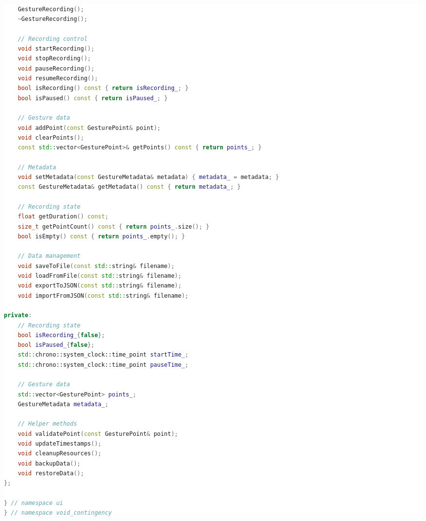 ```cpp
    GestureRecording();
    ~GestureRecording();

    // Recording control
    void startRecording();
    void stopRecording();
    void pauseRecording();
    void resumeRecording();
    bool isRecording() const { return isRecording_; }
    bool isPaused() const { return isPaused_; }

    // Gesture data
    void addPoint(const GesturePoint& point);
    void clearPoints();
    const std::vector<GesturePoint>& getPoints() const { return points_; }

    // Metadata
    void setMetadata(const GestureMetadata& metadata) { metadata_ = metadata; }
    const GestureMetadata& getMetadata() const { return metadata_; }

    // Recording state
    float getDuration() const;
    size_t getPointCount() const { return points_.size(); }
    bool isEmpty() const { return points_.empty(); }

    // Data management
    void saveToFile(const std::string& filename);
    void loadFromFile(const std::string& filename);
    void exportToJSON(const std::string& filename);
    void importFromJSON(const std::string& filename);

private:
    // Recording state
    bool isRecording_{false};
    bool isPaused_{false};
    std::chrono::system_clock::time_point startTime_;
    std::chrono::system_clock::time_point pauseTime_;

    // Gesture data
    std::vector<GesturePoint> points_;
    GestureMetadata metadata_;

    // Helper methods
    void validatePoint(const GesturePoint& point);
    void updateTimestamps();
    void cleanupResources();
    void backupData();
    void restoreData();
};

} // namespace ui
} // namespace void_contingency
```
